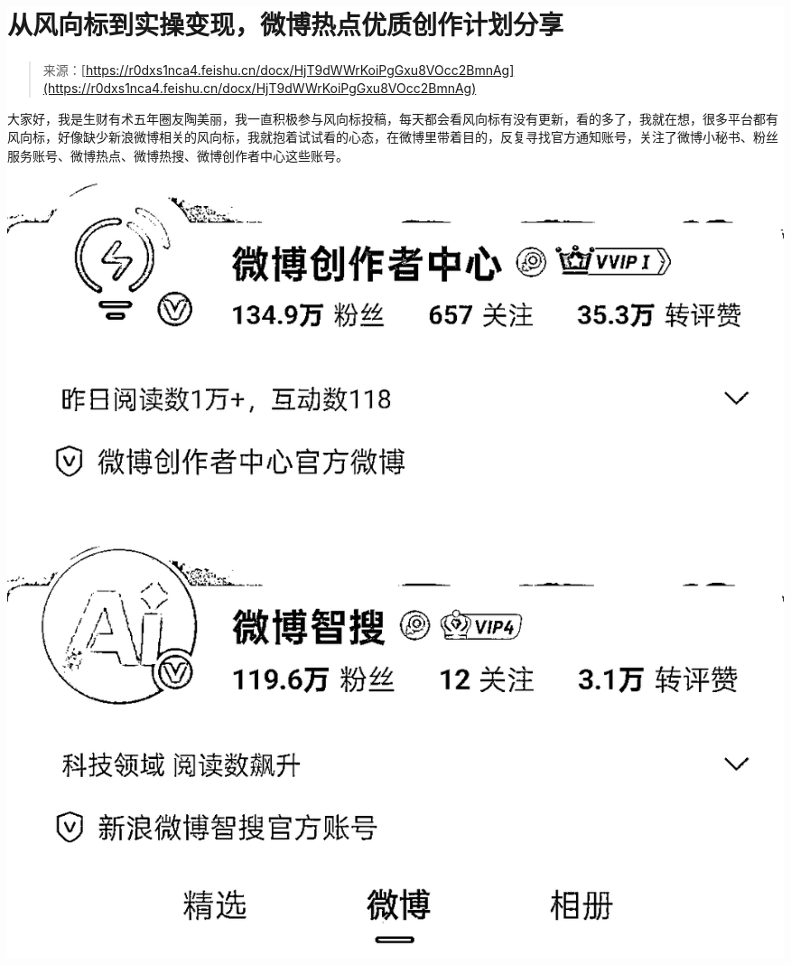 # 从风向标到实操变现，微博热点优质创作计划分享

> 来源：[https://r0dxs1nca4.feishu.cn/docx/HjT9dWWrKoiPgGxu8VOcc2BmnAg](https://r0dxs1nca4.feishu.cn/docx/HjT9dWWrKoiPgGxu8VOcc2BmnAg)

大家好，我是生财有术五年圈友陶美丽，我一直积极参与风向标投稿，每天都会看风向标有没有更新，看的多了，我就在想，很多平台都有风向标，好像缺少新浪微博相关的风向标，我就抱着试试看的心态，在微博里带着目的，反复寻找官方通知账号，关注了微博小秘书、粉丝服务账号、微博热点、微博热搜、微博创作者中心这些账号。

![](img/afce01e3d9b86413ab9a143a67395a72.png)

![](img/e72f29118f18857ef72df65b24d6c5b7.png)
